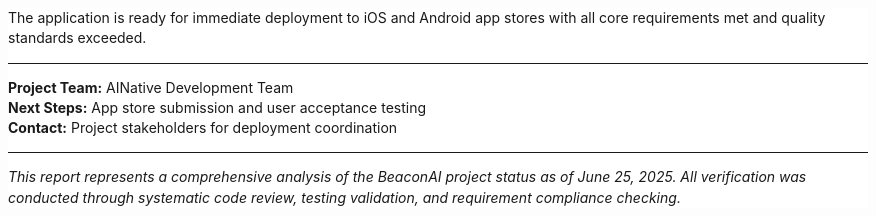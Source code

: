 The application is ready for immediate deployment to iOS and Android app stores with all core requirements met and quality standards exceeded.

---

**Project Team:** AINative Development Team  
**Next Steps:** App store submission and user acceptance testing  
**Contact:** Project stakeholders for deployment coordination

---

*This report represents a comprehensive analysis of the BeaconAI project status as of June 25, 2025. All verification was conducted through systematic code review, testing validation, and requirement compliance checking.*